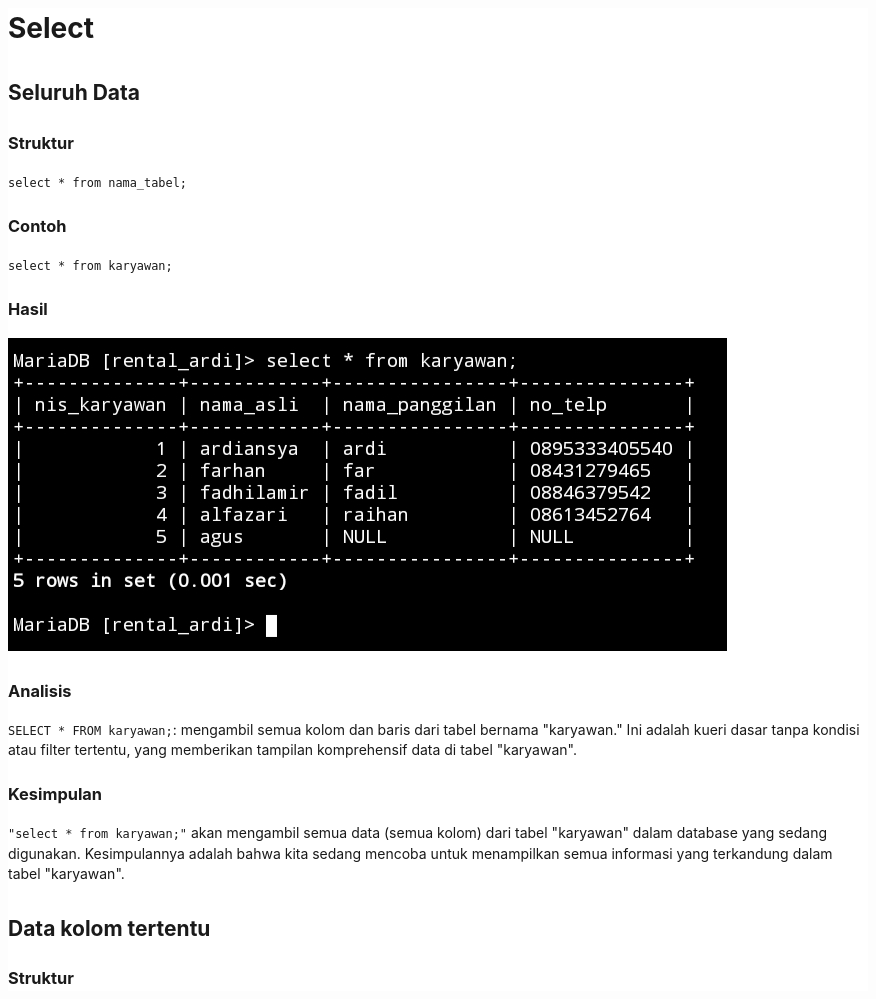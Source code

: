 # Select
## Seluruh Data
### Struktur

```mysql
select * from nama_tabel;
```

### Contoh

```mysql
select * from karyawan;
```


### Hasil

![select seluruh data](seluruh_data.jpg)

### Analisis 

`SELECT * FROM karyawan;`: mengambil semua kolom dan baris dari tabel bernama "karyawan." Ini adalah kueri dasar tanpa kondisi atau filter tertentu, yang memberikan tampilan komprehensif data di tabel "karyawan".

### Kesimpulan

 `"select * from karyawan;"` akan mengambil semua data (semua kolom) dari tabel "karyawan" dalam database yang sedang digunakan. Kesimpulannya adalah bahwa kita sedang mencoba untuk menampilkan semua informasi yang terkandung dalam tabel "karyawan".

## Data kolom tertentu 
### Struktur
